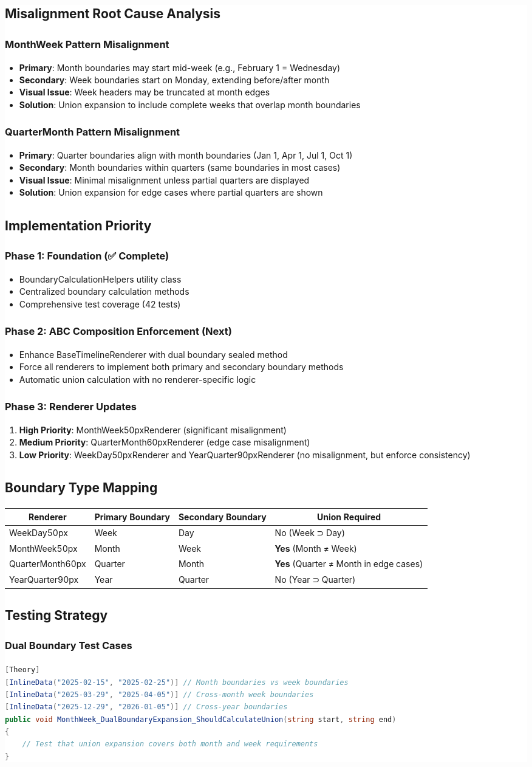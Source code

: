 ## Misalignment Root Cause Analysis

### MonthWeek Pattern Misalignment
- **Primary**: Month boundaries may start mid-week (e.g., February 1 = Wednesday)
- **Secondary**: Week boundaries start on Monday, extending before/after month
- **Visual Issue**: Week headers may be truncated at month edges
- **Solution**: Union expansion to include complete weeks that overlap month boundaries

### QuarterMonth Pattern Misalignment  
- **Primary**: Quarter boundaries align with month boundaries (Jan 1, Apr 1, Jul 1, Oct 1)
- **Secondary**: Month boundaries within quarters (same boundaries in most cases)
- **Visual Issue**: Minimal misalignment unless partial quarters are displayed
- **Solution**: Union expansion for edge cases where partial quarters are shown

## Implementation Priority

### Phase 1: Foundation (✅ Complete)
- BoundaryCalculationHelpers utility class
- Centralized boundary calculation methods
- Comprehensive test coverage (42 tests)

### Phase 2: ABC Composition Enforcement (Next)
- Enhance BaseTimelineRenderer with dual boundary sealed method
- Force all renderers to implement both primary and secondary boundary methods
- Automatic union calculation with no renderer-specific logic

### Phase 3: Renderer Updates
1. **High Priority**: MonthWeek50pxRenderer (significant misalignment)
2. **Medium Priority**: QuarterMonth60pxRenderer (edge case misalignment)  
3. **Low Priority**: WeekDay50pxRenderer and YearQuarter90pxRenderer (no misalignment, but enforce consistency)

## Boundary Type Mapping

| Renderer | Primary Boundary | Secondary Boundary | Union Required |
|----------|------------------|-------------------|----------------|
| WeekDay50px | Week | Day | No (Week ⊃ Day) |
| MonthWeek50px | Month | Week | **Yes** (Month ≠ Week) |
| QuarterMonth60px | Quarter | Month | **Yes** (Quarter ≠ Month in edge cases) |
| YearQuarter90px | Year | Quarter | No (Year ⊃ Quarter) |

## Testing Strategy

### Dual Boundary Test Cases
```csharp
[Theory]
[InlineData("2025-02-15", "2025-02-25")] // Month boundaries vs week boundaries
[InlineData("2025-03-29", "2025-04-05")] // Cross-month week boundaries  
[InlineData("2025-12-29", "2026-01-05")] // Cross-year boundaries
public void MonthWeek_DualBoundaryExpansion_ShouldCalculateUnion(string start, string end)
{
    // Test that union expansion covers both month and week requirements
}
```
